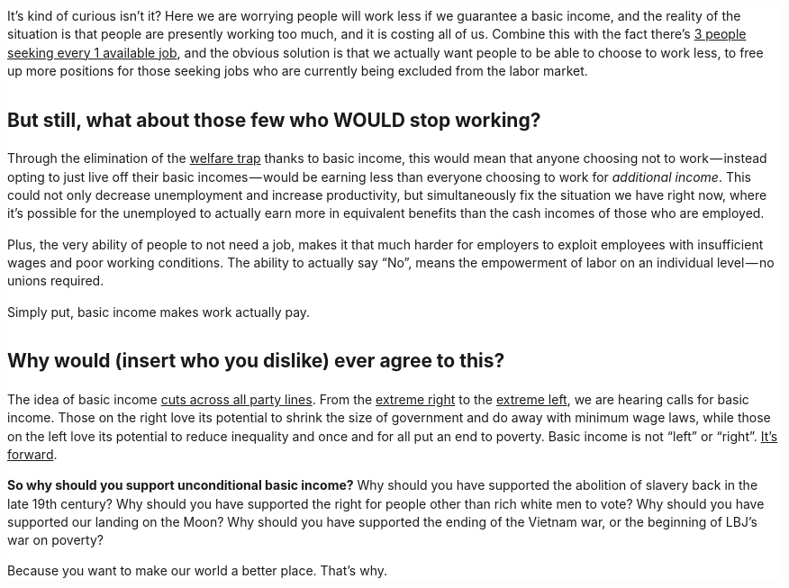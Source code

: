 It’s kind of curious isn’t it? Here we are worrying people will work less if we guarantee a basic income, and the reality of the situation is that people are presently working too much, and it is costing all of us. Combine this with the fact there’s [3 people seeking every 1 available job](http://www.politifact.com/truth-o-meter/statements/2014/jan/07/gene-sperling/there-are-3-unemployed-people-every-job-opening-ob/), and the obvious solution is that we actually want people to be able to choose to work less, to free up more positions for those seeking jobs who are currently being excluded from the labor market.

## But still, what about those few who WOULD stop working?

Through the elimination of the [welfare trap](https://en.wikipedia.org/wiki/Welfare_trap) thanks to basic income, this would mean that anyone choosing not to work — instead opting to just live off their basic incomes — would be earning less than everyone choosing to work for *additional income*. This could not only decrease unemployment and increase productivity, but simultaneously fix the situation we have right now, where it’s possible for the unemployed to actually earn more in equivalent benefits than the cash incomes of those who are employed.

Plus, the very ability of people to not need a job, makes it that much harder for employers to exploit employees with insufficient wages and poor working conditions. The ability to actually say “No”, means the empowerment of labor on an individual level — no unions required.

Simply put, basic income makes work actually pay.

## Why would (insert who you dislike) ever agree to this?

The idea of basic income [cuts across all party lines](http://www.pbs.org/newshour/making-sense/whats-welfare-initiative-uniting-liberals-conservatives/). From the [extreme right](http://reason.com/archives/2013/11/26/scrap-the-welfare-state-give-people-free) to the [extreme left](http://www.peaceandfreedom.org/home/about-us/platform/summary-platform), we are hearing calls for basic income. Those on the right love its potential to shrink the size of government and do away with minimum wage laws, while those on the left love its potential to reduce inequality and once and for all put an end to poverty. Basic income is not “left” or “right”. [It’s forward](http://www.pieria.co.uk/articles/moral_aspects_of_basic_income).

**So why should you support unconditional basic income?** Why should you have supported the abolition of slavery back in the late 19th century? Why should you have supported the right for people other than rich white men to vote? Why should you have supported our landing on the Moon? Why should you have supported the ending of the Vietnam war, or the beginning of LBJ’s war on poverty?

Because you want to make our world a better place. That’s why.
